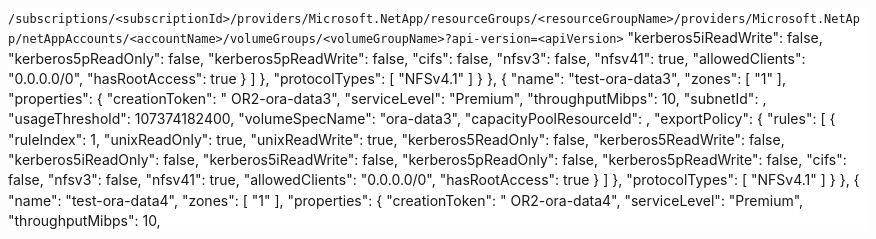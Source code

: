 ```/subscriptions/<subscriptionId>/providers/Microsoft.NetApp/resourceGroups/<resourceGroupName>/providers/Microsoft.NetApp/netAppAccounts/<accountName>/volumeGroups/<volumeGroupName>?api-version=<apiVersion>```
                    "kerberos5iReadWrite": false, 
                    "kerberos5pReadOnly": false, 
                    "kerberos5pReadWrite": false, 
                    "cifs": false, 
                    "nfsv3": false, 
                    "nfsv41": true, 
                    "allowedClients": "0.0.0.0/0", 
                    "hasRootAccess": true 
                  } 
                ] 
              }, 
              "protocolTypes": [ 
                "NFSv4.1" 
              ] 
            } 
          }, 
          { 
            "name": "test-ora-data3", 
            "zones": [ 
              "1" 
            ], 
            "properties": { 
              "creationToken": " OR2-ora-data3", 
              "serviceLevel": "Premium", 
              "throughputMibps": 10, 
              "subnetId": <SubnetId>, 
              "usageThreshold": 107374182400, 
              "volumeSpecName": "ora-data3", 
              "capacityPoolResourceId": <CapacityPoolResourceId>, 
              "exportPolicy": { 
                "rules": [ 
                  { 
                    "ruleIndex": 1, 
                    "unixReadOnly": true, 
                    "unixReadWrite": true, 
                    "kerberos5ReadOnly": false, 
                    "kerberos5ReadWrite": false, 
                    "kerberos5iReadOnly": false, 
                    "kerberos5iReadWrite": false, 
                    "kerberos5pReadOnly": false, 
                    "kerberos5pReadWrite": false, 
                    "cifs": false, 
                    "nfsv3": false, 
                    "nfsv41": true, 
                    "allowedClients": "0.0.0.0/0", 
                    "hasRootAccess": true 
                  } 
                ] 
              }, 
              "protocolTypes": [ 
                "NFSv4.1" 
              ] 
            } 
          }, 
          { 
            "name": "test-ora-data4", 
            "zones": [ 
              "1" 
            ], 
            "properties": { 
              "creationToken": " OR2-ora-data4", 
              "serviceLevel": "Premium", 
              "throughputMibps": 10, 
```